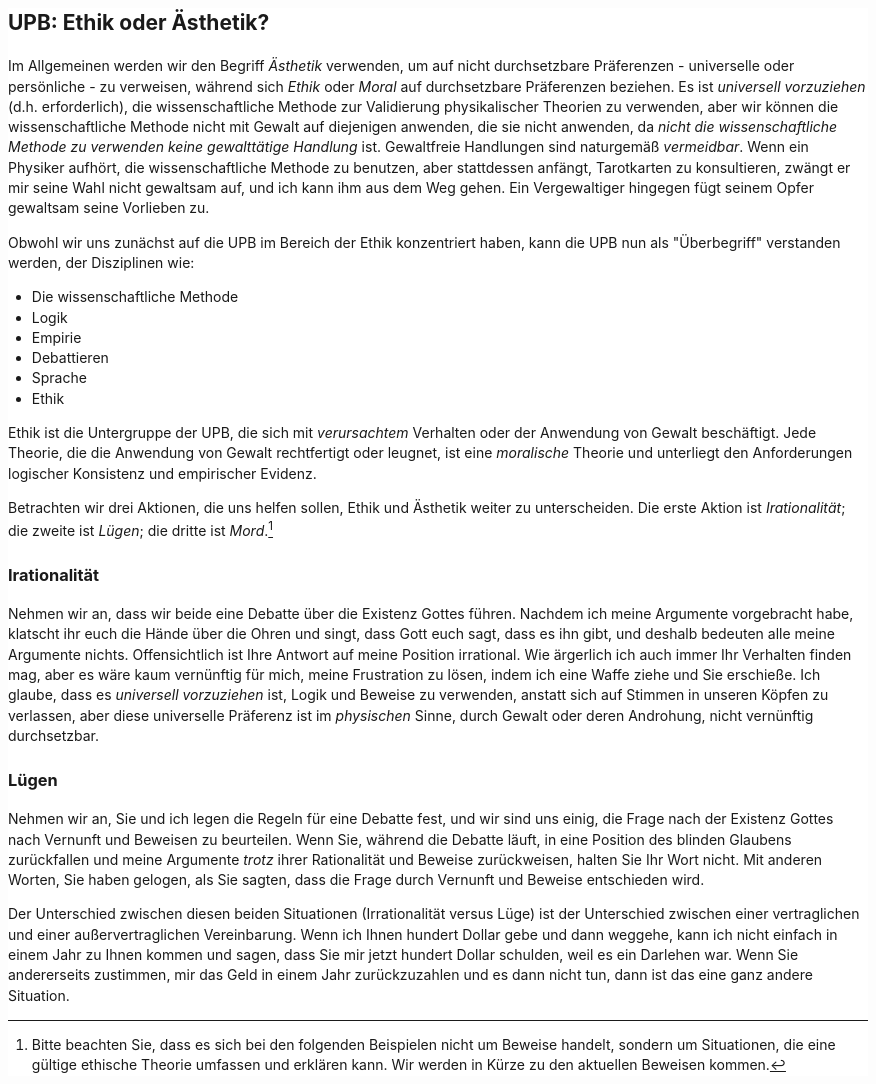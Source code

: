 ## UPB: Ethik oder Ästhetik?

Im Allgemeinen werden wir den Begriff *Ästhetik* verwenden, um auf nicht durchsetzbare Präferenzen - universelle oder persönliche - zu verweisen, während sich *Ethik* oder *Moral* auf durchsetzbare Präferenzen beziehen. Es ist *universell vorzuziehen* (d.h. erforderlich), die wissenschaftliche Methode zur Validierung physikalischer Theorien zu verwenden, aber wir können die wissenschaftliche Methode nicht mit Gewalt auf diejenigen anwenden, die sie nicht anwenden, da *nicht die wissenschaftliche Methode zu verwenden keine gewalttätige Handlung* ist. Gewaltfreie Handlungen sind naturgemäß *vermeidbar*. Wenn ein Physiker aufhört, die wissenschaftliche Methode zu benutzen, aber stattdessen anfängt, Tarotkarten zu konsultieren, zwängt er mir seine Wahl nicht gewaltsam auf, und ich kann ihm aus dem Weg gehen. Ein Vergewaltiger hingegen fügt seinem Opfer gewaltsam seine Vorlieben zu.

Obwohl wir uns zunächst auf die UPB im Bereich der Ethik konzentriert haben, kann die UPB nun als "Überbegriff" verstanden werden, der Disziplinen wie:

- Die wissenschaftliche Methode
- Logik
- Empirie
- Debattieren
- Sprache
- Ethik

Ethik ist die Untergruppe der UPB, die sich mit *verursachtem* Verhalten oder der Anwendung von Gewalt beschäftigt. Jede Theorie, die die Anwendung von Gewalt rechtfertigt oder leugnet, ist eine *moralische* Theorie und unterliegt den Anforderungen logischer Konsistenz und empirischer Evidenz.

Betrachten wir drei Aktionen, die uns helfen sollen, Ethik und Ästhetik weiter zu unterscheiden. Die erste Aktion ist *Irationalität*; die zweite ist *Lügen*; die dritte ist *Mord*.[^9]

### Irationalität

Nehmen wir an, dass wir beide eine Debatte über die Existenz Gottes führen. Nachdem ich meine Argumente vorgebracht habe, klatscht ihr euch die Hände über die Ohren und singt, dass Gott euch sagt, dass es ihn gibt, und deshalb bedeuten alle meine Argumente nichts. Offensichtlich ist Ihre Antwort auf meine Position irrational. Wie ärgerlich ich auch immer Ihr Verhalten finden mag, aber es wäre kaum vernünftig für mich, meine Frustration zu lösen, indem ich eine Waffe ziehe und Sie erschieße. Ich glaube, dass es *universell vorzuziehen* ist, Logik und Beweise zu verwenden, anstatt sich auf Stimmen in unseren Köpfen zu verlassen, aber diese universelle Präferenz ist im *physischen* Sinne, durch Gewalt oder deren Androhung, nicht vernünftig durchsetzbar.

### Lügen

Nehmen wir an, Sie und ich legen die Regeln für eine Debatte fest, und wir sind uns einig, die Frage nach der Existenz Gottes nach Vernunft und Beweisen zu beurteilen. Wenn Sie, während die Debatte läuft, in eine Position des blinden Glaubens zurückfallen und meine Argumente *trotz* ihrer Rationalität und Beweise zurückweisen, halten Sie Ihr Wort nicht. Mit anderen Worten, Sie haben gelogen, als Sie sagten, dass die Frage durch Vernunft und Beweise entschieden wird.

Der Unterschied zwischen diesen beiden Situationen (Irrationalität versus Lüge) ist der Unterschied zwischen einer vertraglichen und einer außervertraglichen Vereinbarung. Wenn ich Ihnen hundert Dollar gebe und dann weggehe, kann ich nicht einfach in einem Jahr zu Ihnen kommen und sagen, dass Sie mir jetzt hundert Dollar schulden, weil es ein Darlehen war. Wenn Sie andererseits zustimmen, mir das Geld in einem Jahr zurückzuzahlen und es dann nicht tun, dann ist das eine ganz andere Situation.


[^9]: Bitte beachten Sie, dass es sich bei den folgenden Beispielen nicht um Beweise handelt, sondern um Situationen, die eine gültige ethische Theorie umfassen und erklären kann. Wir werden in Kürze zu den aktuellen Beweisen kommen.
